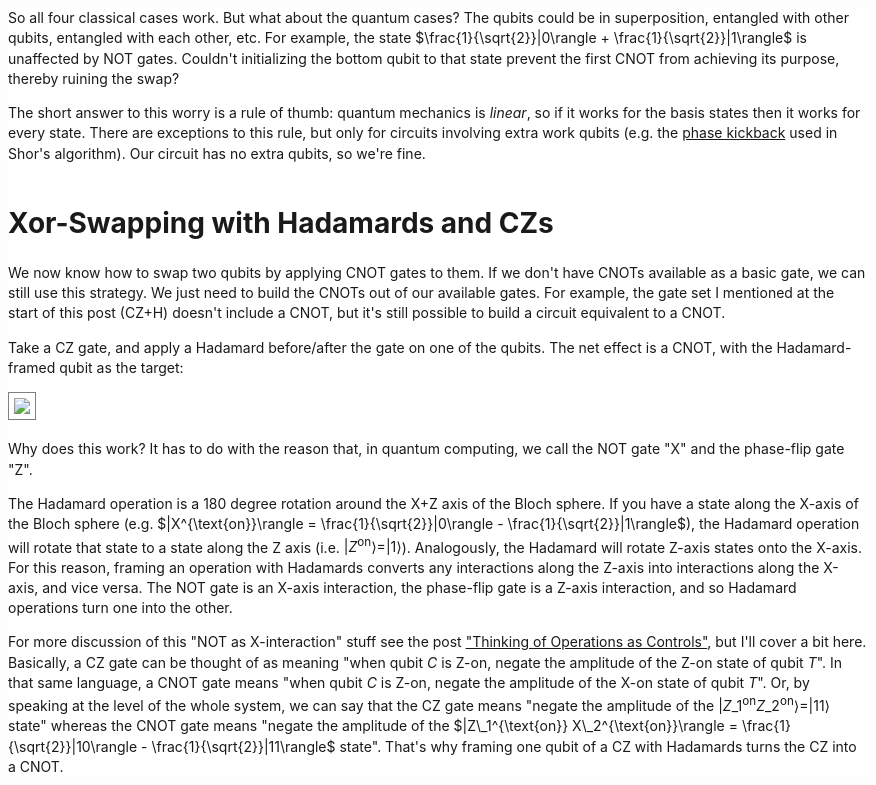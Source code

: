 So all four classical cases work.
But what about the quantum cases?
The qubits could be in superposition, entangled with other qubits, entangled with each other, etc.
For example, the state $\frac{1}{\sqrt{2}}|0\rangle + \frac{1}{\sqrt{2}}|1\rangle$ is unaffected by NOT gates.
Couldn't initializing the bottom qubit to that state prevent the first CNOT from achieving its purpose, thereby ruining the swap?

The short answer to this worry is a rule of thumb: quantum mechanics is *linear*, so if it works for the basis states then it works for every state.
There are exceptions to this rule, but only for circuits involving extra work qubits (e.g. the [phase kickback](https://www.quora.com/What-is-phase-kickback-and-how-does-it-occur) used in Shor's algorithm).
Our circuit has no extra qubits, so we're fine.


# Xor-Swapping with Hadamards and CZs

We now know how to swap two qubits by applying CNOT gates to them.
If we don't have CNOTs available as a basic gate, we can still use this strategy.
We just need to build the CNOTs out of our available gates.
For example, the gate set I mentioned at the start of this post (CZ+H) doesn't include a CNOT, but it's still possible to build a circuit equivalent to a CNOT.

Take a CZ gate, and apply a Hadamard before/after the gate on one of the qubits.
The net effect is a CNOT, with the Hadamard-framed qubit as the target:

<img style="max-width:100%; border:1px solid gray; padding: 5px;" src="/assets/{{ loc }}/h-cz-swap.png"/>

Why does this work?
It has to do with the reason that, in quantum computing, we call the NOT gate "X" and the phase-flip gate "Z".

The Hadamard operation is a 180 degree rotation around the X+Z axis of the Bloch sphere.
If you have a state along the X-axis of the Bloch sphere (e.g. $|X^{\text{on}}\rangle = \frac{1}{\sqrt{2}}|0\rangle - \frac{1}{\sqrt{2}}|1\rangle$), the Hadamard operation will rotate that state to a state along the Z axis (i.e. $|Z^{\text{on}}\rangle = |1\rangle$).
Analogously, the Hadamard will rotate Z-axis states onto the X-axis.
For this reason, framing an operation with Hadamards converts any interactions along the Z-axis into interactions along the X-axis, and vice versa.
The NOT gate is an X-axis interaction, the phase-flip gate is a Z-axis interaction, and so Hadamard operations turn one into the other.

For more discussion of this "NOT as X-interaction" stuff see the post ["Thinking of Operations as Controls"](/post/1706), but I'll cover a bit here.
Basically, a CZ gate can be thought of as meaning "when qubit $C$ is Z-on, negate the amplitude of the Z-on state of qubit $T$".
In that same language, a CNOT gate means "when qubit $C$ is Z-on, negate the amplitude of the X-on state of qubit $T$".
Or, by speaking at the level of the whole system, we can say that the CZ gate means "negate the amplitude of the $|Z\_1^{\text{on}} Z\_2^{\text{on}}\rangle = |11\rangle$ state" whereas the CNOT gate means "negate the amplitude of the $|Z\_1^{\text{on}} X\_2^{\text{on}}\rangle = \frac{1}{\sqrt{2}}|10\rangle - \frac{1}{\sqrt{2}}|11\rangle$ state".
That's why framing one qubit of a CZ with Hadamards turns the CZ into a CNOT.
